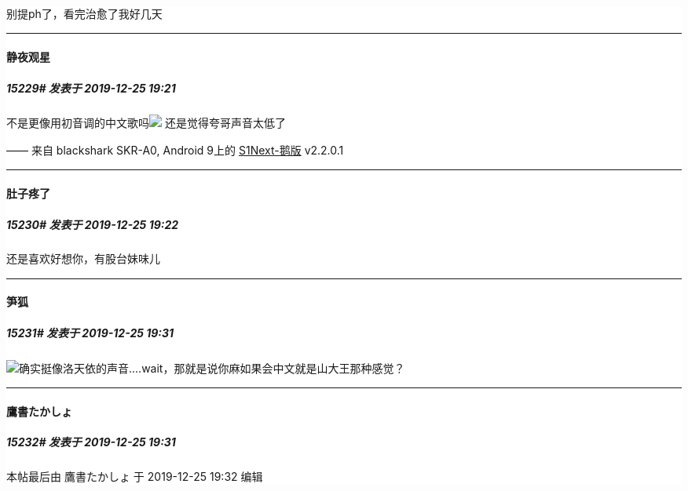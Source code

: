 别提ph了，看完治愈了我好几天







-----

####  静夜观星  
##### 15229#       发表于 2019-12-25 19:21




不是更像用初音调的中文歌吗<img src="https://static.saraba1st.com/image/smiley/face2017/125.png" referrerpolicy="no-referrer">
还是觉得夸哥声音太低了

—— 来自 blackshark SKR-A0, Android 9上的 [S1Next-鹅版](https://github.com/ykrank/S1-Next/releases) v2.2.0.1







-----

####  肚子疼了  
##### 15230#       发表于 2019-12-25 19:22




还是喜欢好想你，有股台妹味儿







-----

####  笋狐  
##### 15231#       发表于 2019-12-25 19:31



<img src="https://static.saraba1st.com/image/smiley/face2017/105.png" referrerpolicy="no-referrer">确实挺像洛天依的声音....wait，那就是说你麻如果会中文就是山大王那种感觉？







-----

####  鷹書たかしょ  
##### 15232#       发表于 2019-12-25 19:31



 本帖最后由 鷹書たかしょ 于 2019-12-25 19:32 编辑 
